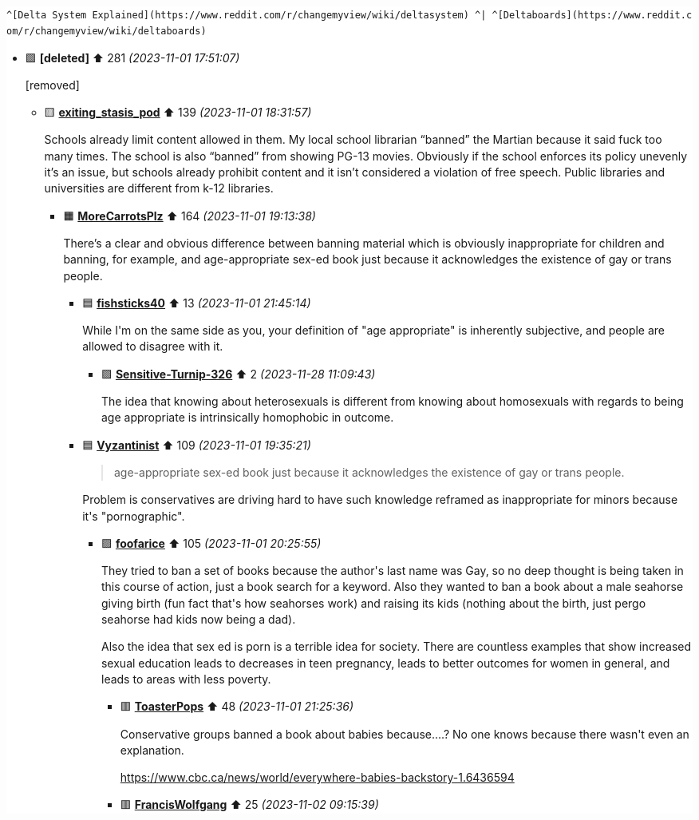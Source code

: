 	^[Delta System Explained](https://www.reddit.com/r/changemyview/wiki/deltasystem) ^| ^[Deltaboards](https://www.reddit.com/r/changemyview/wiki/deltaboards)

* 🟩 **[deleted]** ⬆️ 281 _(2023-11-01 17:51:07)_

	[removed]

	* 🟨 **[exiting_stasis_pod](https://www.reddit.com/user/exiting_stasis_pod)** ⬆️ 139 _(2023-11-01 18:31:57)_

		Schools already limit content allowed in them. My local school librarian “banned” the Martian because it said fuck too many times. The school is also “banned” from showing PG-13 movies. Obviously if the school enforces its policy unevenly it’s an issue, but schools already prohibit content and it isn’t considered a violation of free speech. Public libraries and universities are different from k-12 libraries.

		* 🟧 **[MoreCarrotsPlz](https://www.reddit.com/user/MoreCarrotsPlz)** ⬆️ 164 _(2023-11-01 19:13:38)_

			There’s a clear and obvious difference between banning material which is obviously inappropriate for children and banning, for example, and age-appropriate sex-ed book just because it acknowledges the existence of gay or trans people.

			* 🟦 **[fishsticks40](https://www.reddit.com/user/fishsticks40)** ⬆️ 13 _(2023-11-01 21:45:14)_

				While I'm on the same side as you, your definition of "age appropriate" is inherently subjective, and people are allowed to disagree with it.

				* 🟪 **[Sensitive-Turnip-326](https://www.reddit.com/user/Sensitive-Turnip-326)** ⬆️ 2 _(2023-11-28 11:09:43)_

					The idea that knowing about heterosexuals is different from knowing about homosexuals with regards to being age appropriate is intrinsically homophobic in outcome.

			* 🟦 **[Vyzantinist](https://www.reddit.com/user/Vyzantinist)** ⬆️ 109 _(2023-11-01 19:35:21)_

				> age-appropriate sex-ed book just because it acknowledges the existence of gay or trans people.
				
				Problem is conservatives are driving hard to have such knowledge reframed as inappropriate for minors because it's "pornographic".

				* 🟪 **[foofarice](https://www.reddit.com/user/foofarice)** ⬆️ 105 _(2023-11-01 20:25:55)_

					They tried to ban a set of books because the author's last name was Gay, so no deep thought is being taken in this course of action, just a book search for a keyword. Also they wanted to ban a book about a male seahorse giving birth (fun fact that's how seahorses work) and raising its kids (nothing about the birth, just pergo seahorse had kids now being a dad).
					
					Also the idea that sex ed is porn is a terrible idea for society. There are countless examples that show increased sexual education leads to decreases in teen pregnancy, leads to better outcomes for women in general, and leads to areas with less poverty.

					* 🟥 **[ToasterPops](https://www.reddit.com/user/ToasterPops)** ⬆️ 48 _(2023-11-01 21:25:36)_

						Conservative groups banned a book about babies because....? No one knows because there wasn't even an explanation.   
						
						
						https://www.cbc.ca/news/world/everywhere-babies-backstory-1.6436594

					* 🟥 **[FrancisWolfgang](https://www.reddit.com/user/FrancisWolfgang)** ⬆️ 25 _(2023-11-02 09:15:39)_
